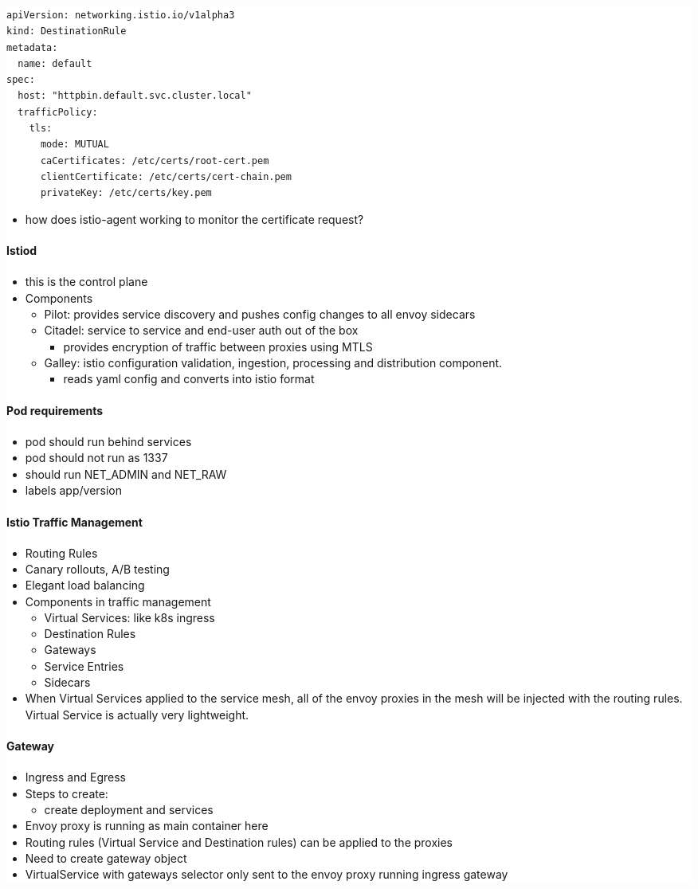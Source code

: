 ```
apiVersion: networking.istio.io/v1alpha3
kind: DestinationRule
metadata:
  name: default
spec:
  host: "httpbin.default.svc.cluster.local"
  trafficPolicy:
    tls:
      mode: MUTUAL
      caCertificates: /etc/certs/root-cert.pem
      clientCertificate: /etc/certs/cert-chain.pem
      privateKey: /etc/certs/key.pem
```
- how does istio-agent working to monitor the certificate request?

#### Istiod
- this is the control plane
- Components
  - Pilot: provides service discovery and pushes config changes to all envoy sidecars
  - Citadel: service to service and end-user auth out of the box
    - provides encryption of traffic between proxies using MTLS
  - Galley: istio configuration validation, ingestion, processing and distribution component.
    - reads yaml config and converts into istio format

#### Pod requirements
- pod should run behind services
- pod should not run as 1337
- should run NET_ADMIN and NET_RAW
- labels app/version

#### Istio Traffic Management
- Routing Rules
- Canary rollouts, A/B testing
- Elegant load balancing
- Components in traffic management
  - Virtual Services: like k8s ingress
  - Destination Rules
  - Gateways
  - Service Entries
  - Sidecars
- When Virtual Services applied to the service mesh, all of the envoy proxies in the mesh will be injected with the routing rules. Virtual Service is actually very lightweight. 

#### Gateway
- Ingress and Egress
- Steps to create:
  - create deployment and services
- Envoy proxy is running as main container here
- Routing rules (Virtual Service and Destination rules) can be applied to the proxies
- Need to create gateway object
- VirtualService with gateways selector only sent to the envoy proxy running ingress gateway
